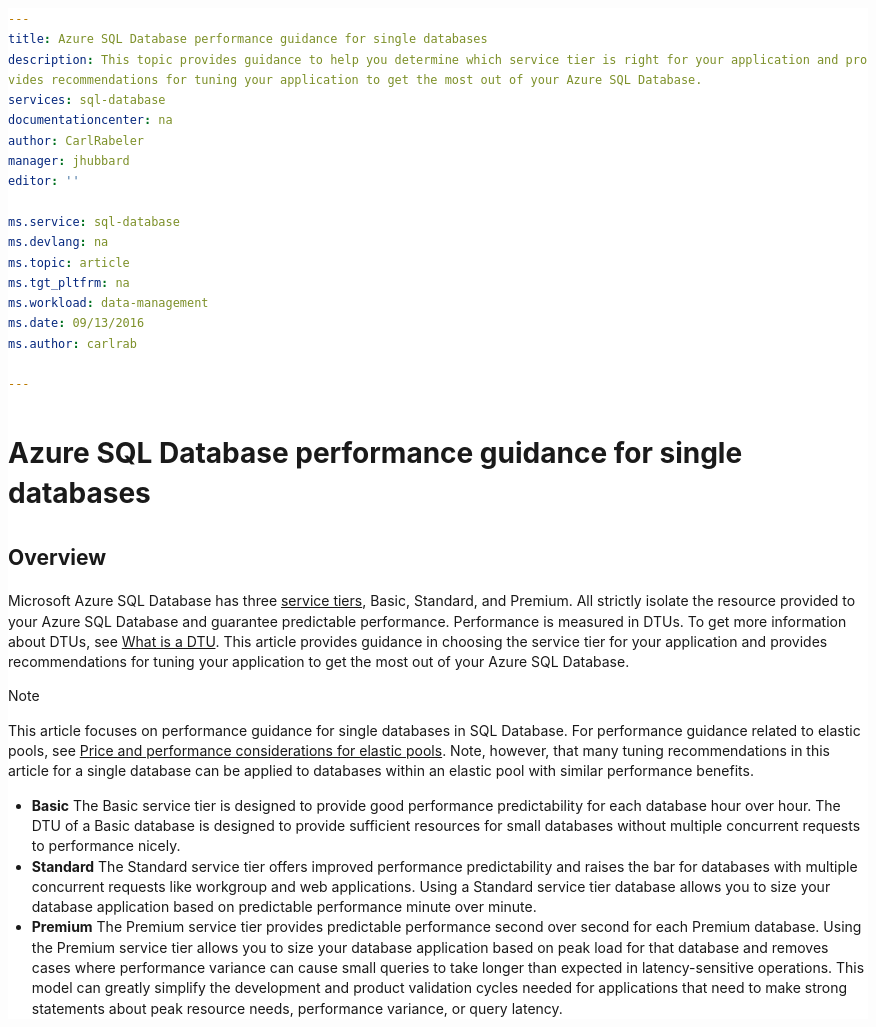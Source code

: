 ```yaml
---
title: Azure SQL Database performance guidance for single databases
description: This topic provides guidance to help you determine which service tier is right for your application and provides recommendations for tuning your application to get the most out of your Azure SQL Database.
services: sql-database
documentationcenter: na
author: CarlRabeler
manager: jhubbard
editor: ''

ms.service: sql-database
ms.devlang: na
ms.topic: article
ms.tgt_pltfrm: na
ms.workload: data-management
ms.date: 09/13/2016
ms.author: carlrab

---
```

# Azure SQL Database performance guidance for single databases
## Overview
Microsoft Azure SQL Database has three [service tiers](sql-database-service-tiers.md), Basic, Standard, and Premium. All strictly isolate the resource provided to your Azure SQL Database and guarantee predictable performance. Performance is measured in DTUs. To get more information about DTUs, see [What is a DTU](sql-database-what-is-a-dtu.md). This article provides guidance in choosing the service tier for your application and provides recommendations for tuning your application to get the most out of your Azure SQL Database.

> [!NOTE]
> This article focuses on performance guidance for single databases in SQL Database. For performance guidance related to elastic pools, see [Price and performance considerations for elastic pools](sql-database-elastic-pool-guidance.md). Note, however, that many tuning recommendations in this article for a single database can be applied to databases within an elastic pool with similar performance benefits.
> 
> 

* **Basic** The Basic service tier is designed to provide good performance predictability for each database hour over hour. The DTU of a Basic database is designed to provide sufficient resources for small databases without multiple concurrent requests to performance nicely.
* **Standard** The Standard service tier offers improved performance predictability and raises the bar for databases with multiple concurrent requests like workgroup and web applications. Using a Standard service tier database allows you to size your database application based on predictable performance minute over minute.
* **Premium** The Premium service tier provides predictable performance second over second for each Premium database. Using the Premium service tier allows you to size your database application based on peak load for that database and removes cases where performance variance can cause small queries to take longer than expected in latency-sensitive operations. This model can greatly simplify the development and product validation cycles needed for applications that need to make strong statements about peak resource needs, performance variance, or query latency.
